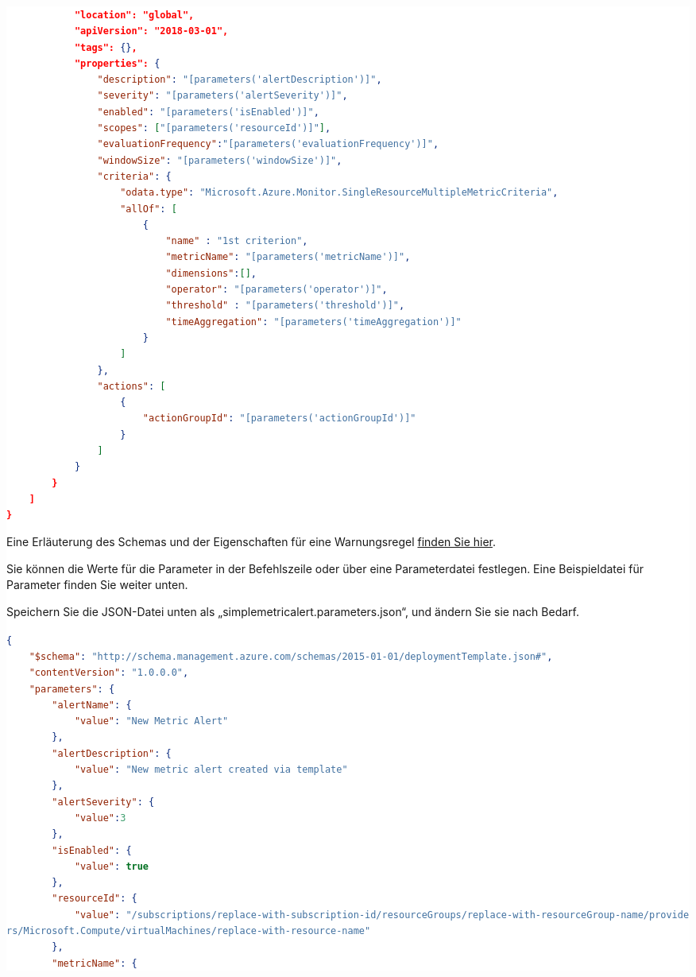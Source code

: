 ```json
            "location": "global",
            "apiVersion": "2018-03-01",
            "tags": {},
            "properties": {
                "description": "[parameters('alertDescription')]",
                "severity": "[parameters('alertSeverity')]",
                "enabled": "[parameters('isEnabled')]",
                "scopes": ["[parameters('resourceId')]"],
                "evaluationFrequency":"[parameters('evaluationFrequency')]",
                "windowSize": "[parameters('windowSize')]",
                "criteria": {
                    "odata.type": "Microsoft.Azure.Monitor.SingleResourceMultipleMetricCriteria",
                    "allOf": [
                        {
                            "name" : "1st criterion",
                            "metricName": "[parameters('metricName')]",
                            "dimensions":[],
                            "operator": "[parameters('operator')]",
                            "threshold" : "[parameters('threshold')]",
                            "timeAggregation": "[parameters('timeAggregation')]"
                        }
                    ]
                },
                "actions": [
                    {
                        "actionGroupId": "[parameters('actionGroupId')]"
                    }
                ]
            }
        }
    ]
}
```

Eine Erläuterung des Schemas und der Eigenschaften für eine Warnungsregel [finden Sie hier](https://docs.microsoft.com/rest/api/monitor/metricalerts/createorupdate).

Sie können die Werte für die Parameter in der Befehlszeile oder über eine Parameterdatei festlegen. Eine Beispieldatei für Parameter finden Sie weiter unten. 

Speichern Sie die JSON-Datei unten als „simplemetricalert.parameters.json“, und ändern Sie sie nach Bedarf.

```json
{
    "$schema": "http://schema.management.azure.com/schemas/2015-01-01/deploymentTemplate.json#",
    "contentVersion": "1.0.0.0",
    "parameters": {
        "alertName": {
            "value": "New Metric Alert"
        },
        "alertDescription": {
            "value": "New metric alert created via template"
        },
        "alertSeverity": {
            "value":3
        },
        "isEnabled": {
            "value": true
        },
        "resourceId": {
            "value": "/subscriptions/replace-with-subscription-id/resourceGroups/replace-with-resourceGroup-name/providers/Microsoft.Compute/virtualMachines/replace-with-resource-name"
        },
        "metricName": {
```